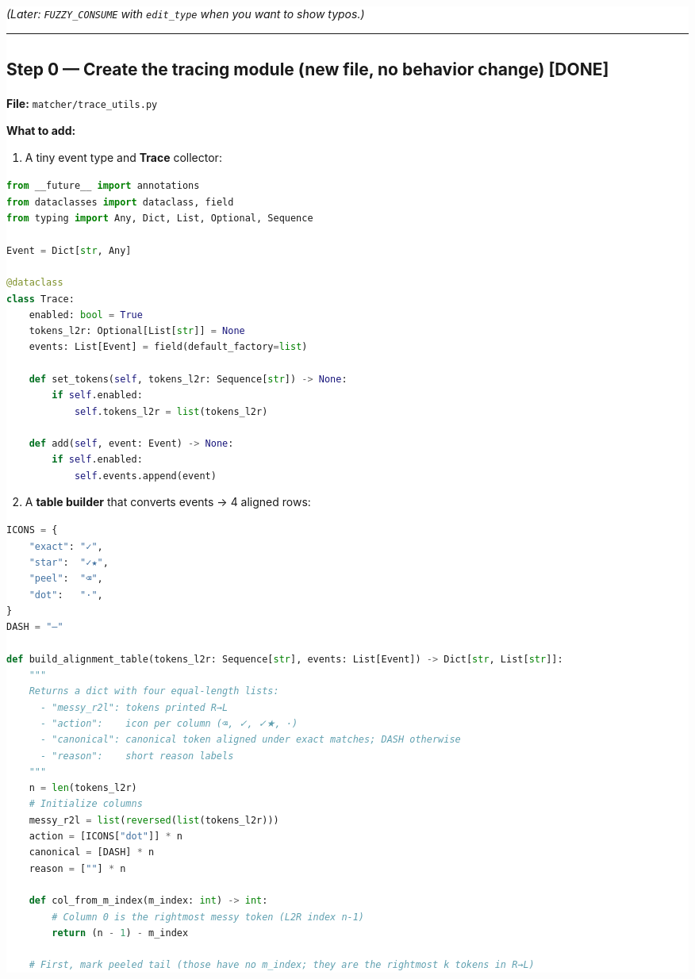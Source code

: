 *(Later: `FUZZY_CONSUME` with `edit_type` when you want to show typos.)*

---

## Step 0 — Create the tracing module (new file, no behavior change) [DONE]

**File:** `matcher/trace_utils.py`

**What to add:**

1. A tiny event type and **Trace** collector:

```python
from __future__ import annotations
from dataclasses import dataclass, field
from typing import Any, Dict, List, Optional, Sequence

Event = Dict[str, Any]

@dataclass
class Trace:
    enabled: bool = True
    tokens_l2r: Optional[List[str]] = None
    events: List[Event] = field(default_factory=list)

    def set_tokens(self, tokens_l2r: Sequence[str]) -> None:
        if self.enabled:
            self.tokens_l2r = list(tokens_l2r)

    def add(self, event: Event) -> None:
        if self.enabled:
            self.events.append(event)
```

2. A **table builder** that converts events → 4 aligned rows:

```python
ICONS = {
    "exact": "✓",
    "star":  "✓★",
    "peel":  "⌫",
    "dot":   "·",
}
DASH = "—"

def build_alignment_table(tokens_l2r: Sequence[str], events: List[Event]) -> Dict[str, List[str]]:
    """
    Returns a dict with four equal-length lists:
      - "messy_r2l": tokens printed R→L
      - "action":    icon per column (⌫, ✓, ✓★, ·)
      - "canonical": canonical token aligned under exact matches; DASH otherwise
      - "reason":    short reason labels
    """
    n = len(tokens_l2r)
    # Initialize columns
    messy_r2l = list(reversed(list(tokens_l2r)))
    action = [ICONS["dot"]] * n
    canonical = [DASH] * n
    reason = [""] * n

    def col_from_m_index(m_index: int) -> int:
        # Column 0 is the rightmost messy token (L2R index n-1)
        return (n - 1) - m_index

    # First, mark peeled tail (those have no m_index; they are the rightmost k tokens in R→L)
```